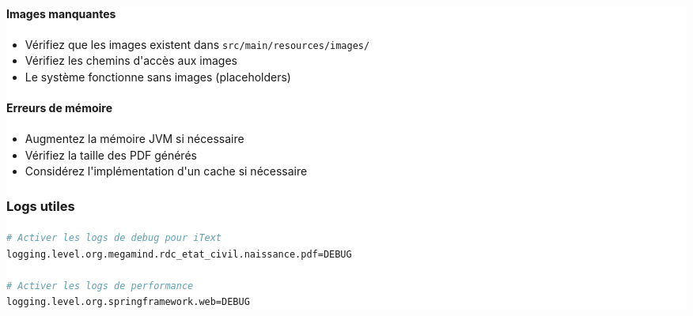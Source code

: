 #### Images manquantes
- Vérifiez que les images existent dans `src/main/resources/images/`
- Vérifiez les chemins d'accès aux images
- Le système fonctionne sans images (placeholders)

#### Erreurs de mémoire
- Augmentez la mémoire JVM si nécessaire
- Vérifiez la taille des PDF générés
- Considérez l'implémentation d'un cache si nécessaire

### Logs utiles
```bash
# Activer les logs de debug pour iText
logging.level.org.megamind.rdc_etat_civil.naissance.pdf=DEBUG

# Activer les logs de performance
logging.level.org.springframework.web=DEBUG
```
